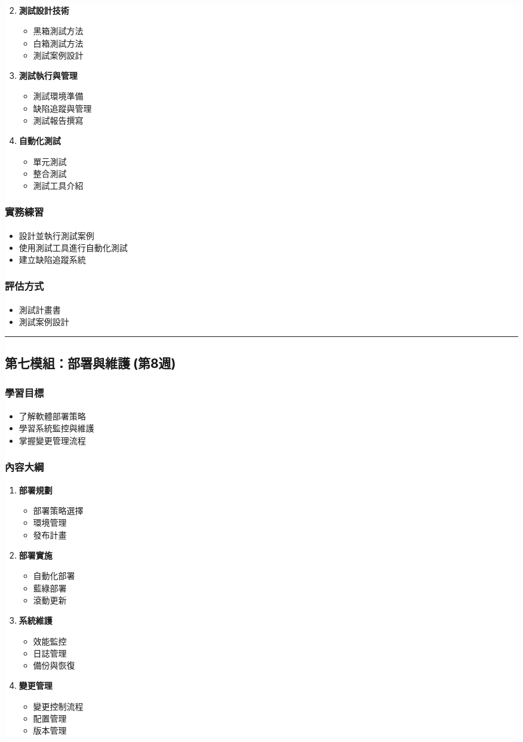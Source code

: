 2. **測試設計技術**
   - 黑箱測試方法
   - 白箱測試方法
   - 測試案例設計

3. **測試執行與管理**
   - 測試環境準備
   - 缺陷追蹤與管理
   - 測試報告撰寫

4. **自動化測試**
   - 單元測試
   - 整合測試
   - 測試工具介紹

### 實務練習
- 設計並執行測試案例
- 使用測試工具進行自動化測試
- 建立缺陷追蹤系統

### 評估方式
- 測試計畫書
- 測試案例設計

---

## 第七模組：部署與維護 (第8週)

### 學習目標
- 了解軟體部署策略
- 學習系統監控與維護
- 掌握變更管理流程

### 內容大綱
1. **部署規劃**
   - 部署策略選擇
   - 環境管理
   - 發布計畫

2. **部署實施**
   - 自動化部署
   - 藍綠部署
   - 滾動更新

3. **系統維護**
   - 效能監控
   - 日誌管理
   - 備份與恢復

4. **變更管理**
   - 變更控制流程
   - 配置管理
   - 版本管理
